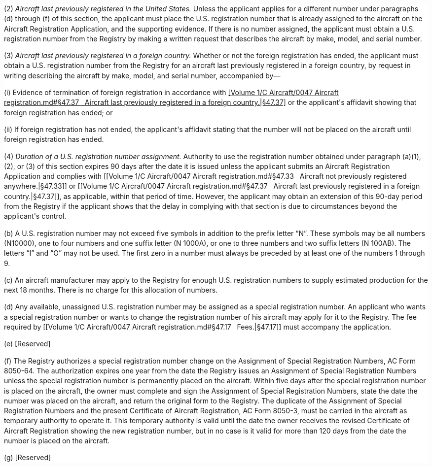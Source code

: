 \(2\) *Aircraft last previously registered in the United States.* Unless the applicant applies for a different number under paragraphs (d) through (f) of this section, the applicant must place the U.S. registration number that is already assigned to the aircraft on the Aircraft Registration Application, and the supporting evidence. If there is no number assigned, the applicant must obtain a U.S. registration number from the Registry by making a written request that describes the aircraft by make, model, and serial number.

\(3\) *Aircraft last previously registered in a foreign country.* Whether or not the foreign registration has ended, the applicant must obtain a U.S. registration number from the Registry for an aircraft last previously registered in a foreign country, by request in writing describing the aircraft by make, model, and serial number, accompanied by—

\(i\) Evidence of termination of foreign registration in accordance with [[Volume 1/C Aircraft/0047 Aircraft registration.md#§47.37   Aircraft last previously registered in a foreign country.|§47.37]](b) or the applicant's affidavit showing that foreign registration has ended; or

\(ii\) If foreign registration has not ended, the applicant's affidavit stating that the number will not be placed on the aircraft until foreign registration has ended.

\(4\) *Duration of a U.S. registration number assignment.* Authority to use the registration number obtained under paragraph (a)(1), (2), or (3) of this section expires 90 days after the date it is issued unless the applicant submits an Aircraft Registration Application and complies with [[Volume 1/C Aircraft/0047 Aircraft registration.md#§47.33   Aircraft not previously registered anywhere.|§47.33]] or [[Volume 1/C Aircraft/0047 Aircraft registration.md#§47.37   Aircraft last previously registered in a foreign country.|§47.37]], as applicable, within that period of time. However, the applicant may obtain an extension of this 90-day period from the Registry if the applicant shows that the delay in complying with that section is due to circumstances beyond the applicant's control.

\(b\) A U.S. registration number may not exceed five symbols in addition to the prefix letter “N”. These symbols may be all numbers (N10000), one to four numbers and one suffix letter (N 1000A), or one to three numbers and two suffix letters (N 100AB). The letters “I” and “O” may not be used. The first zero in a number must always be preceded by at least one of the numbers 1 through 9.

\(c\) An aircraft manufacturer may apply to the Registry for enough U.S. registration numbers to supply estimated production for the next 18 months. There is no charge for this allocation of numbers.

\(d\) Any available, unassigned U.S. registration number may be assigned as a special registration number. An applicant who wants a special registration number or wants to change the registration number of his aircraft may apply for it to the Registry. The fee required by [[Volume 1/C Aircraft/0047 Aircraft registration.md#§47.17   Fees.|§47.17]] must accompany the application.

\(e\) \[Reserved\]

\(f\) The Registry authorizes a special registration number change on the Assignment of Special Registration Numbers, AC Form 8050-64. The authorization expires one year from the date the Registry issues an Assignment of Special Registration Numbers unless the special registration number is permanently placed on the aircraft. Within five days after the special registration number is placed on the aircraft, the owner must complete and sign the Assignment of Special Registration Numbers, state the date the number was placed on the aircraft, and return the original form to the Registry. The duplicate of the Assignment of Special Registration Numbers and the present Certificate of Aircraft Registration, AC Form 8050-3, must be carried in the aircraft as temporary authority to operate it. This temporary authority is valid until the date the owner receives the revised Certificate of Aircraft Registration showing the new registration number, but in no case is it valid for more than 120 days from the date the number is placed on the aircraft.

\(g\) \[Reserved\]
